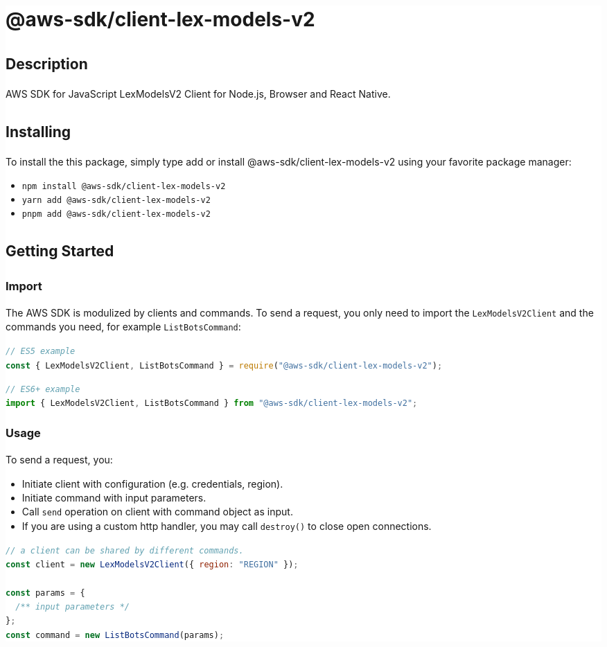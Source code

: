 

# @aws-sdk/client-lex-models-v2

## Description

AWS SDK for JavaScript LexModelsV2 Client for Node.js, Browser and React Native.

<p></p>

## Installing

To install the this package, simply type add or install @aws-sdk/client-lex-models-v2
using your favorite package manager:

- `npm install @aws-sdk/client-lex-models-v2`
- `yarn add @aws-sdk/client-lex-models-v2`
- `pnpm add @aws-sdk/client-lex-models-v2`

## Getting Started

### Import

The AWS SDK is modulized by clients and commands.
To send a request, you only need to import the `LexModelsV2Client` and
the commands you need, for example `ListBotsCommand`:

```js
// ES5 example
const { LexModelsV2Client, ListBotsCommand } = require("@aws-sdk/client-lex-models-v2");
```

```ts
// ES6+ example
import { LexModelsV2Client, ListBotsCommand } from "@aws-sdk/client-lex-models-v2";
```

### Usage

To send a request, you:

- Initiate client with configuration (e.g. credentials, region).
- Initiate command with input parameters.
- Call `send` operation on client with command object as input.
- If you are using a custom http handler, you may call `destroy()` to close open connections.

```js
// a client can be shared by different commands.
const client = new LexModelsV2Client({ region: "REGION" });

const params = {
  /** input parameters */
};
const command = new ListBotsCommand(params);
```

